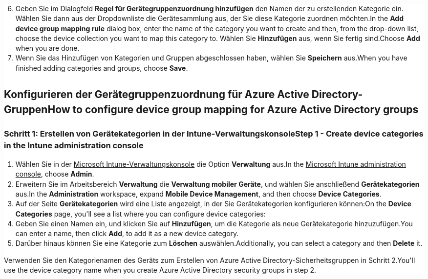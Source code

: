 6. <span data-ttu-id="3d54c-138">Geben Sie im Dialogfeld **Regel für Gerätegruppenzuordnung hinzufügen** den Namen der zu erstellenden Kategorie ein. Wählen Sie dann aus der Dropdownliste die Gerätesammlung aus, der Sie diese Kategorie zuordnen möchten.</span><span class="sxs-lookup"><span data-stu-id="3d54c-138">In the **Add device group mapping rule** dialog box, enter the name of the category you want to create and then, from the drop-down list, choose the device collection you want to map this category to.</span></span> <span data-ttu-id="3d54c-139">Wählen Sie **Hinzufügen** aus, wenn Sie fertig sind.</span><span class="sxs-lookup"><span data-stu-id="3d54c-139">Choose **Add** when you are done.</span></span>
7. <span data-ttu-id="3d54c-140">Wenn Sie das Hinzufügen von Kategorien und Gruppen abgeschlossen haben, wählen Sie **Speichern** aus.</span><span class="sxs-lookup"><span data-stu-id="3d54c-140">When you have finished adding categories and groups, choose **Save**.</span></span>



## <a name="how-to-configure-device-group-mapping-for-azure-active-directory-groups"></a><span data-ttu-id="3d54c-141">Konfigurieren der Gerätegruppenzuordnung für Azure Active Directory-Gruppen</span><span class="sxs-lookup"><span data-stu-id="3d54c-141">How to configure device group mapping for Azure Active Directory groups</span></span>

### <a name="step-1---create-device-categories-in-the-intune-administration-console"></a><span data-ttu-id="3d54c-142">Schritt 1: Erstellen von Gerätekategorien in der Intune-Verwaltungskonsole</span><span class="sxs-lookup"><span data-stu-id="3d54c-142">Step 1 - Create device categories in the Intune administration console</span></span>
1. <span data-ttu-id="3d54c-143">Wählen Sie in der [Microsoft Intune-Verwaltungskonsole](https://manage.microsoft.com) die Option **Verwaltung** aus.</span><span class="sxs-lookup"><span data-stu-id="3d54c-143">In the [Microsoft Intune administration console](https://manage.microsoft.com), choose **Admin**.</span></span>
2. <span data-ttu-id="3d54c-144">Erweitern Sie im Arbeitsbereich **Verwaltung** die **Verwaltung mobiler Geräte**, und wählen Sie anschließend **Gerätekategorien** aus.</span><span class="sxs-lookup"><span data-stu-id="3d54c-144">In the **Administration** workspace, expand **Mobile Device Management**, and then choose **Device Categories**.</span></span>
3. <span data-ttu-id="3d54c-145">Auf der Seite **Gerätekategorien** wird eine Liste angezeigt, in der Sie Gerätekategorien konfigurieren können:</span><span class="sxs-lookup"><span data-stu-id="3d54c-145">On the **Device Categories** page, you'll see a list where you can configure device categories:</span></span> 
4. <span data-ttu-id="3d54c-146">Geben Sie einen Namen ein, und klicken Sie auf **Hinzufügen**, um die Kategorie als neue Gerätekategorie hinzuzufügen.</span><span class="sxs-lookup"><span data-stu-id="3d54c-146">You can enter a name, then click **Add**, to add it as a new device category.</span></span>
5. <span data-ttu-id="3d54c-147">Darüber hinaus können Sie eine Kategorie zum **Löschen** auswählen.</span><span class="sxs-lookup"><span data-stu-id="3d54c-147">Additionally, you can select a category and then **Delete** it.</span></span>

<span data-ttu-id="3d54c-148">Verwenden Sie den Kategorienamen des Geräts zum Erstellen von Azure Active Directory-Sicherheitsgruppen in Schritt 2.</span><span class="sxs-lookup"><span data-stu-id="3d54c-148">You'll use the device category name when you create Azure Active Directory security groups in step 2.</span></span>
